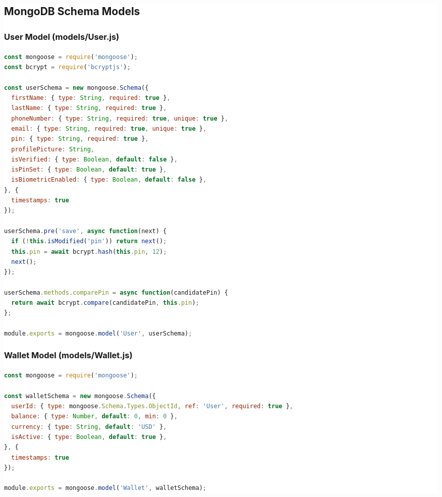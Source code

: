 ## MongoDB Schema Models

### User Model (models/User.js)

```javascript
const mongoose = require('mongoose');
const bcrypt = require('bcryptjs');

const userSchema = new mongoose.Schema({
  firstName: { type: String, required: true },
  lastName: { type: String, required: true },
  phoneNumber: { type: String, required: true, unique: true },
  email: { type: String, required: true, unique: true },
  pin: { type: String, required: true },
  profilePicture: String,
  isVerified: { type: Boolean, default: false },
  isPinSet: { type: Boolean, default: true },
  isBiometricEnabled: { type: Boolean, default: false },
}, {
  timestamps: true
});

userSchema.pre('save', async function(next) {
  if (!this.isModified('pin')) return next();
  this.pin = await bcrypt.hash(this.pin, 12);
  next();
});

userSchema.methods.comparePin = async function(candidatePin) {
  return await bcrypt.compare(candidatePin, this.pin);
};

module.exports = mongoose.model('User', userSchema);
```

### Wallet Model (models/Wallet.js)

```javascript
const mongoose = require('mongoose');

const walletSchema = new mongoose.Schema({
  userId: { type: mongoose.Schema.Types.ObjectId, ref: 'User', required: true },
  balance: { type: Number, default: 0, min: 0 },
  currency: { type: String, default: 'USD' },
  isActive: { type: Boolean, default: true },
}, {
  timestamps: true
});

module.exports = mongoose.model('Wallet', walletSchema);
```
